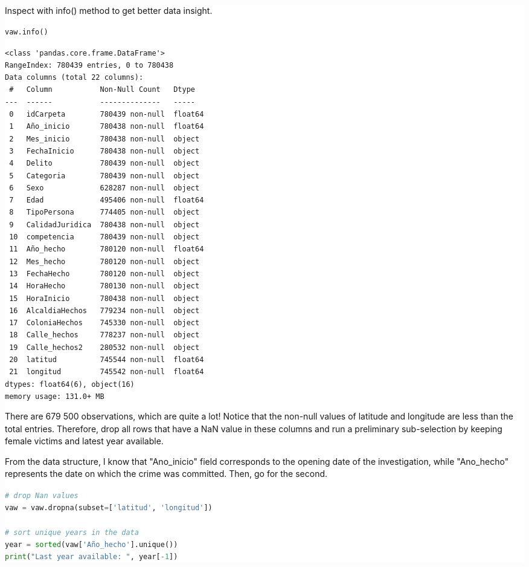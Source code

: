 

Inspect with info() method to get better data insight.



```python
vaw.info()
```

    <class 'pandas.core.frame.DataFrame'>
    RangeIndex: 780439 entries, 0 to 780438
    Data columns (total 22 columns):
     #   Column           Non-Null Count   Dtype  
    ---  ------           --------------   -----  
     0   idCarpeta        780439 non-null  float64
     1   Año_inicio       780438 non-null  float64
     2   Mes_inicio       780438 non-null  object 
     3   FechaInicio      780438 non-null  object 
     4   Delito           780439 non-null  object 
     5   Categoria        780439 non-null  object 
     6   Sexo             628287 non-null  object 
     7   Edad             495406 non-null  float64
     8   TipoPersona      774405 non-null  object 
     9   CalidadJuridica  780438 non-null  object 
     10  competencia      780439 non-null  object 
     11  Año_hecho        780120 non-null  float64
     12  Mes_hecho        780120 non-null  object 
     13  FechaHecho       780120 non-null  object 
     14  HoraHecho        780130 non-null  object 
     15  HoraInicio       780438 non-null  object 
     16  AlcaldiaHechos   779234 non-null  object 
     17  ColoniaHechos    745330 non-null  object 
     18  Calle_hechos     778237 non-null  object 
     19  Calle_hechos2    280532 non-null  object 
     20  latitud          745544 non-null  float64
     21  longitud         745542 non-null  float64
    dtypes: float64(6), object(16)
    memory usage: 131.0+ MB


There are 679 500 observations, which are quite a lot! Notice that the non-null values of latitude and longitude are less than the total entries. Therefore, drop all rows that have a NaN value in these columns and run a preliminary sub-selection by keeping female victims and latest year available.

From the data structure, I know that "Ano_inicio" field corresponds to the opening date of the investigation, while "Ano_hecho" represents the date on which the crime was committed. Then, go for the second.


```python
# drop Nan values
vaw = vaw.dropna(subset=['latitud', 'longitud'])

# sort unique years in the data
year = sorted(vaw['Año_hecho'].unique())
print("Last year available: ", year[-1])
```
